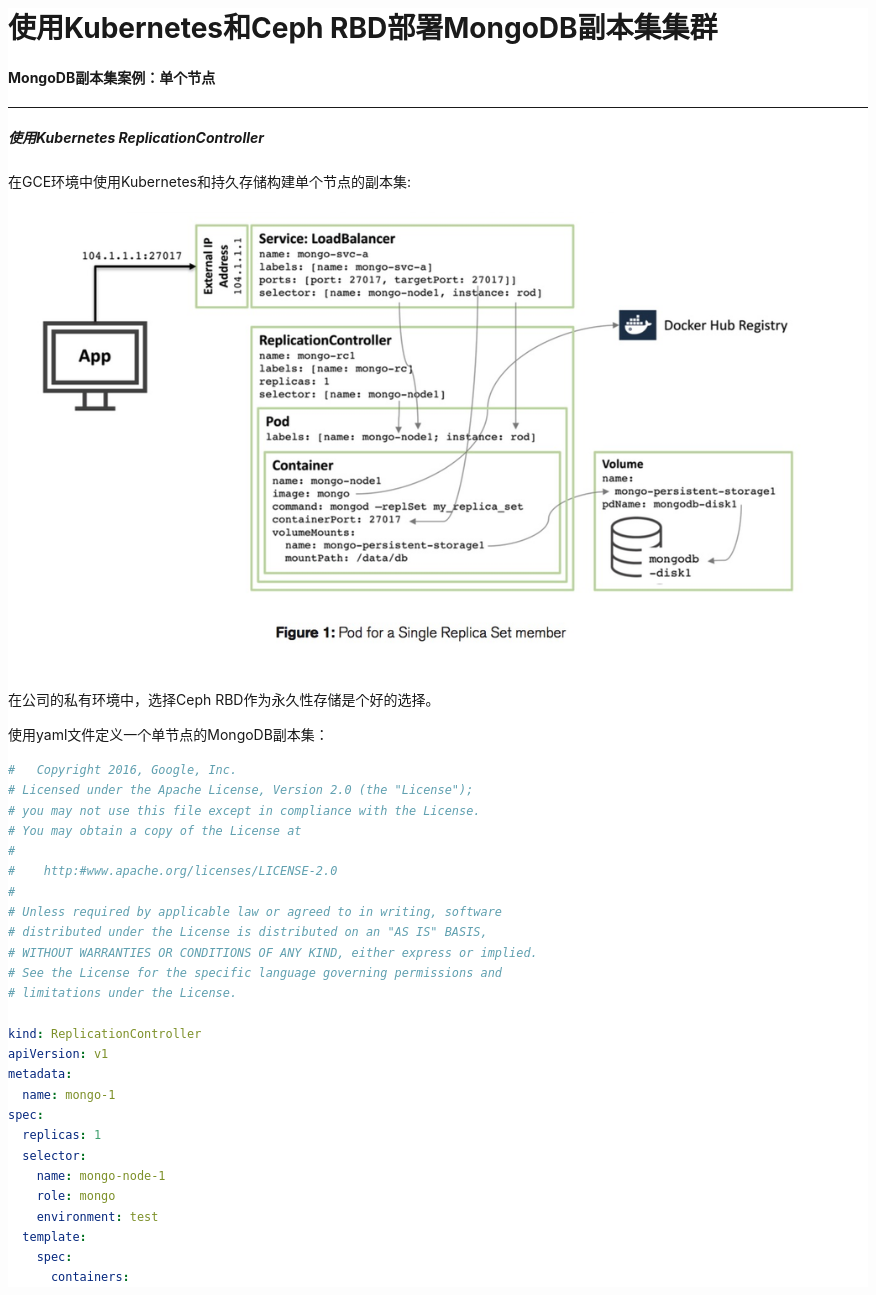 使用Kubernetes和Ceph RBD部署MongoDB副本集集群
================================================================

#### MongoDB副本集案例：单个节点
---------------------------------------------------------------

##### 使用Kubernetes ReplicationController
在GCE环境中使用Kubernetes和持久存储构建单个节点的副本集:

![](images/figure1.png)

在公司的私有环境中，选择Ceph RBD作为永久性存储是个好的选择。

使用yaml文件定义一个单节点的MongoDB副本集：

```yaml
#	Copyright 2016, Google, Inc.
# Licensed under the Apache License, Version 2.0 (the "License");
# you may not use this file except in compliance with the License.
# You may obtain a copy of the License at
#
#    http:#www.apache.org/licenses/LICENSE-2.0
#
# Unless required by applicable law or agreed to in writing, software
# distributed under the License is distributed on an "AS IS" BASIS,
# WITHOUT WARRANTIES OR CONDITIONS OF ANY KIND, either express or implied.
# See the License for the specific language governing permissions and
# limitations under the License.

kind: ReplicationController
apiVersion: v1
metadata:
  name: mongo-1
spec:
  replicas: 1
  selector:
    name: mongo-node-1
    role: mongo
    environment: test
  template:
    spec:
      containers:
```